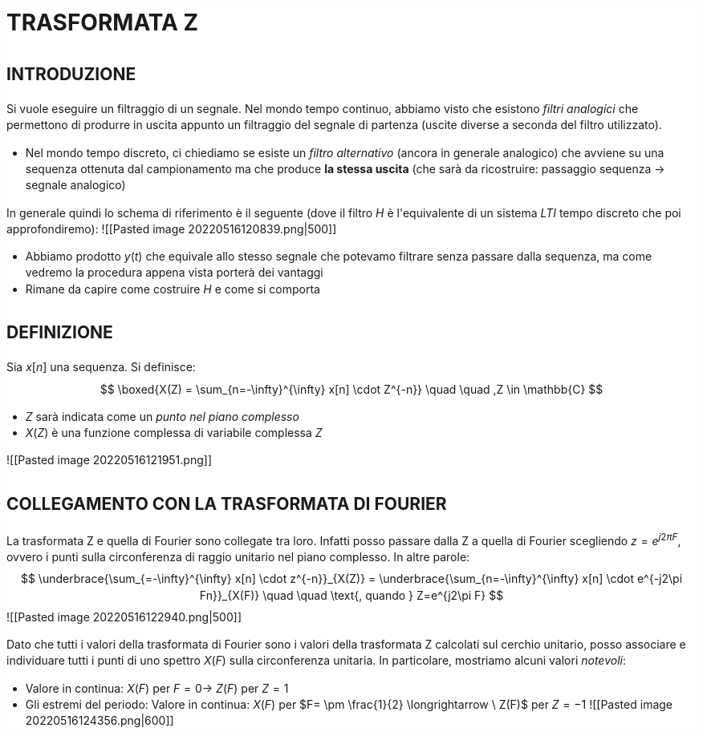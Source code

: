 # TRASFORMATA Z
## INTRODUZIONE
Si vuole eseguire un filtraggio di un segnale.
Nel mondo tempo continuo, abbiamo visto che esistono *filtri analogici* che permettono di produrre in uscita appunto un filtraggio del segnale di partenza (uscite diverse a seconda del filtro utilizzato).
- Nel mondo tempo discreto, ci chiediamo se esiste un *filtro alternativo* (ancora in generale analogico) che avviene su una sequenza ottenuta dal campionamento ma che produce **la stessa uscita** (che sarà da ricostruire: passaggio sequenza $\longrightarrow$ segnale analogico)

In generale quindi lo schema di riferimento è il seguente (dove il filtro $H$ è l'equivalente di un sistema $LTI$ tempo discreto che poi approfondiremo):
![[Pasted image 20220516120839.png|500]]

- Abbiamo prodotto $y(t)$ che equivale allo stesso segnale che potevamo filtrare senza passare dalla sequenza, ma come vedremo la procedura appena vista porterà dei vantaggi
- Rimane da capire come costruire $H$ e come si comporta


## DEFINIZIONE
Sia $x[n]$ una sequenza.
Si definisce:
$$
\boxed{X(Z) = \sum_{n=-\infty}^{\infty} x[n] \cdot Z^{-n}} \quad \quad ,Z \in \mathbb{C}
$$
- $Z$ sarà indicata come un *punto nel piano complesso*
- $X(Z)$ è una funzione complessa di variabile complessa $Z$

![[Pasted image 20220516121951.png]]

## COLLEGAMENTO CON LA TRASFORMATA DI FOURIER
La trasformata Z e quella di Fourier sono collegate tra loro. Infatti posso passare dalla Z a quella di Fourier scegliendo $z = e^{j2\pi F}$, ovvero i punti sulla circonferenza di raggio unitario nel piano complesso. In altre parole:
$$
\underbrace{\sum_{=-\infty}^{\infty} x[n] \cdot z^{-n}}_{X(Z)} = \underbrace{\sum_{n=-\infty}^{\infty} x[n] \cdot e^{-j2\pi Fn}}_{X(F)} \quad \quad \text{, quando } Z=e^{j2\pi F}
$$
![[Pasted image 20220516122940.png|500]]

Dato che tutti i valori della trasformata di Fourier sono i valori della trasformata Z calcolati sul cerchio unitario, posso associare e individuare tutti i punti di uno spettro $X(F)$ sulla circonferenza unitaria.
In particolare, mostriamo alcuni valori *notevoli*:
- Valore in continua: $X(F)$ per $F=0 \longrightarrow \ Z(F)$ per $Z = 1$
-  Gli estremi del periodo: Valore in continua: $X(F)$ per $F= \pm \frac{1}{2} \longrightarrow \ Z(F)$ per $Z = -1$
![[Pasted image 20220516124356.png|600]]

